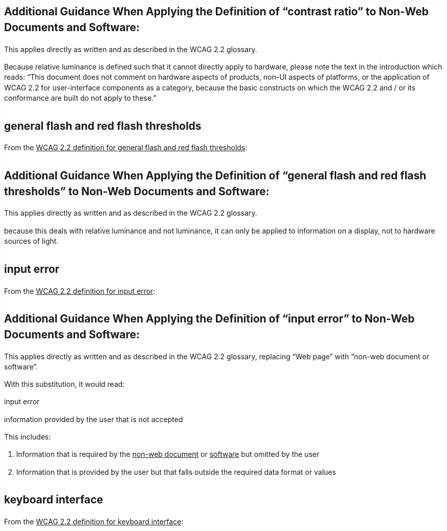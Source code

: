 Additional Guidance When Applying the Definition of “contrast ratio” to Non-Web Documents and Software:
-------------------------------------------------------------------------------------------------------

This applies directly as written and as described in the WCAG 2.2 glossary.

Because relative luminance is defined such that it cannot directly apply to hardware, please note the text in the introduction which reads: “This document does not comment on hardware aspects of products, non-UI aspects of platforms, or the application of WCAG 2.2 for user-interface components as a category, because the basic constructs on which the WCAG 2.2 and / or its conformance are built do not apply to these.”

general flash and red flash thresholds
--------------------------------------

From the [WCAG 2.2 definition for general flash and red flash thresholds](http://www.w3.org/TR/WCAG22/#dfn-general-flash-and-red-flash-thresholds):

Additional Guidance When Applying the Definition of “general flash and red flash thresholds” to Non-Web Documents and Software:
-------------------------------------------------------------------------------------------------------------------------------

This applies directly as written and as described in the WCAG 2.2 glossary.

because this deals with relative luminance and not luminance, it can only be applied to information on a display, not to hardware sources of light.

input error
-----------

From the [WCAG 2.2 definition for input error](http://www.w3.org/TR/WCAG22/#dfn-input-error):

Additional Guidance When Applying the Definition of “input error” to Non-Web Documents and Software:
----------------------------------------------------------------------------------------------------

This applies directly as written and as described in the WCAG 2.2 glossary, replacing “Web page” with “non-web document or software”.

With this substitution, it would read:

input error

information provided by the user that is not accepted

This includes:

1.  Information that is required by the [non-web document](http://w3c.github.io/wcag2ict/#wcag2ict-def_document "WCAG2ICT Definition: non-web document") or [software](http://w3c.github.io/wcag2ict/#wcag2ict-def_software "WCAG2ICT Definition: software") but omitted by the user
    
2.  Information that is provided by the user but that falls outside the required data format or values
    

keyboard interface
------------------

From the [WCAG 2.2 definition for keyboard interface](http://www.w3.org/TR/WCAG22/#dfn-keyboard-interface):
